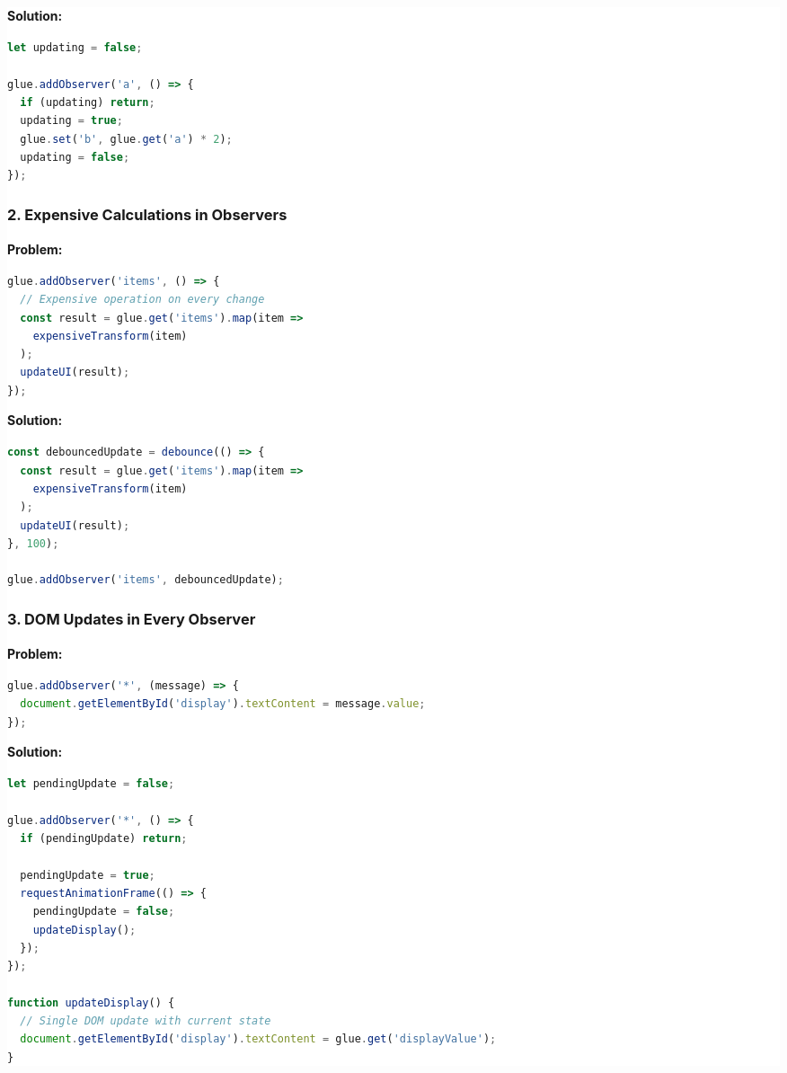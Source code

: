 **Solution:**
```javascript
let updating = false;

glue.addObserver('a', () => {
  if (updating) return;
  updating = true;
  glue.set('b', glue.get('a') * 2);
  updating = false;
});
```

### 2. Expensive Calculations in Observers

**Problem:**
```javascript
glue.addObserver('items', () => {
  // Expensive operation on every change
  const result = glue.get('items').map(item => 
    expensiveTransform(item)
  );
  updateUI(result);
});
```

**Solution:**
```javascript
const debouncedUpdate = debounce(() => {
  const result = glue.get('items').map(item => 
    expensiveTransform(item)
  );
  updateUI(result);
}, 100);

glue.addObserver('items', debouncedUpdate);
```

### 3. DOM Updates in Every Observer

**Problem:**
```javascript
glue.addObserver('*', (message) => {
  document.getElementById('display').textContent = message.value;
});
```

**Solution:**
```javascript
let pendingUpdate = false;

glue.addObserver('*', () => {
  if (pendingUpdate) return;
  
  pendingUpdate = true;
  requestAnimationFrame(() => {
    pendingUpdate = false;
    updateDisplay();
  });
});

function updateDisplay() {
  // Single DOM update with current state
  document.getElementById('display').textContent = glue.get('displayValue');
}
```
